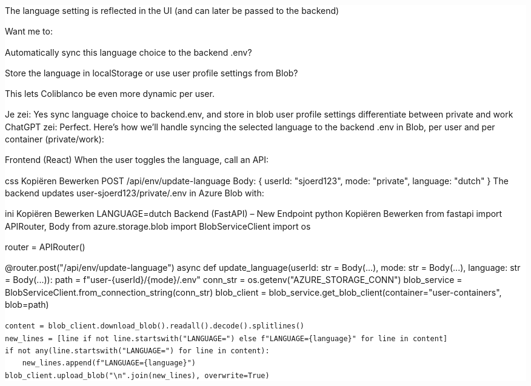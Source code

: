 The language setting is reflected in the UI (and can later be passed to the backend)

Want me to:

Automatically sync this language choice to the backend .env?

Store the language in localStorage or use user profile settings from Blob?

This lets Coliblanco be even more dynamic per user.

Je zei:
Yes sync language choice to backend.env, and store in blob user profile settings differentiate between private and work
ChatGPT zei:
Perfect. Here’s how we’ll handle syncing the selected language to the backend .env in Blob, per user and per container (private/work):

Frontend (React)
When the user toggles the language, call an API:

css
Kopiëren
Bewerken
POST /api/env/update-language
Body: { userId: "sjoerd123", mode: "private", language: "dutch" }
The backend updates user-sjoerd123/private/.env in Azure Blob with:

ini
Kopiëren
Bewerken
LANGUAGE=dutch
Backend (FastAPI) – New Endpoint
python
Kopiëren
Bewerken
from fastapi import APIRouter, Body
from azure.storage.blob import BlobServiceClient
import os

router = APIRouter()

@router.post("/api/env/update-language")
async def update_language(userId: str = Body(...), mode: str = Body(...), language: str = Body(...)):
    path = f"user-{userId}/{mode}/.env"
    conn_str = os.getenv("AZURE_STORAGE_CONN")
    blob_service = BlobServiceClient.from_connection_string(conn_str)
    blob_client = blob_service.get_blob_client(container="user-containers", blob=path)

    content = blob_client.download_blob().readall().decode().splitlines()
    new_lines = [line if not line.startswith("LANGUAGE=") else f"LANGUAGE={language}" for line in content]
    if not any(line.startswith("LANGUAGE=") for line in content):
        new_lines.append(f"LANGUAGE={language}")
    blob_client.upload_blob("\n".join(new_lines), overwrite=True)
